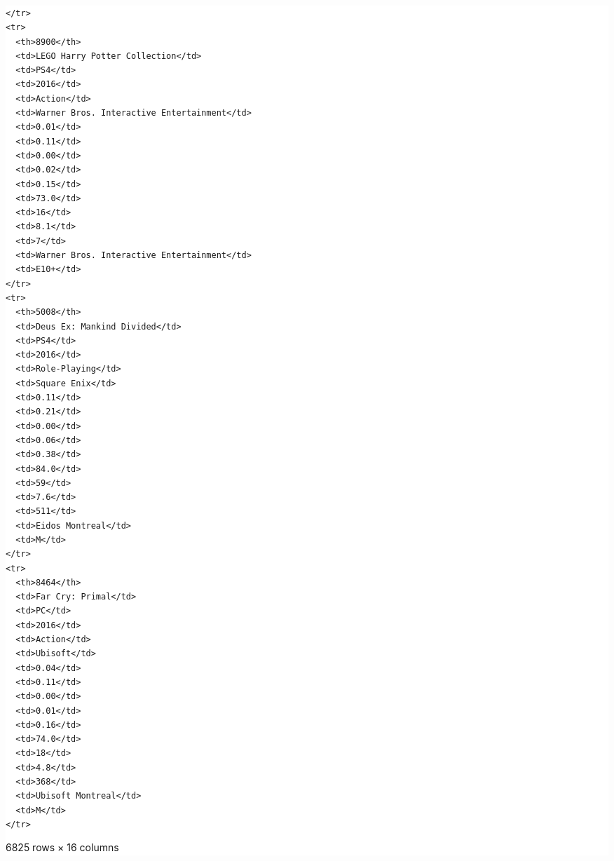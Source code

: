     </tr>
    <tr>
      <th>8900</th>
      <td>LEGO Harry Potter Collection</td>
      <td>PS4</td>
      <td>2016</td>
      <td>Action</td>
      <td>Warner Bros. Interactive Entertainment</td>
      <td>0.01</td>
      <td>0.11</td>
      <td>0.00</td>
      <td>0.02</td>
      <td>0.15</td>
      <td>73.0</td>
      <td>16</td>
      <td>8.1</td>
      <td>7</td>
      <td>Warner Bros. Interactive Entertainment</td>
      <td>E10+</td>
    </tr>
    <tr>
      <th>5008</th>
      <td>Deus Ex: Mankind Divided</td>
      <td>PS4</td>
      <td>2016</td>
      <td>Role-Playing</td>
      <td>Square Enix</td>
      <td>0.11</td>
      <td>0.21</td>
      <td>0.00</td>
      <td>0.06</td>
      <td>0.38</td>
      <td>84.0</td>
      <td>59</td>
      <td>7.6</td>
      <td>511</td>
      <td>Eidos Montreal</td>
      <td>M</td>
    </tr>
    <tr>
      <th>8464</th>
      <td>Far Cry: Primal</td>
      <td>PC</td>
      <td>2016</td>
      <td>Action</td>
      <td>Ubisoft</td>
      <td>0.04</td>
      <td>0.11</td>
      <td>0.00</td>
      <td>0.01</td>
      <td>0.16</td>
      <td>74.0</td>
      <td>18</td>
      <td>4.8</td>
      <td>368</td>
      <td>Ubisoft Montreal</td>
      <td>M</td>
    </tr>
  </tbody>
</table>
<p>6825 rows × 16 columns</p>
</div>
